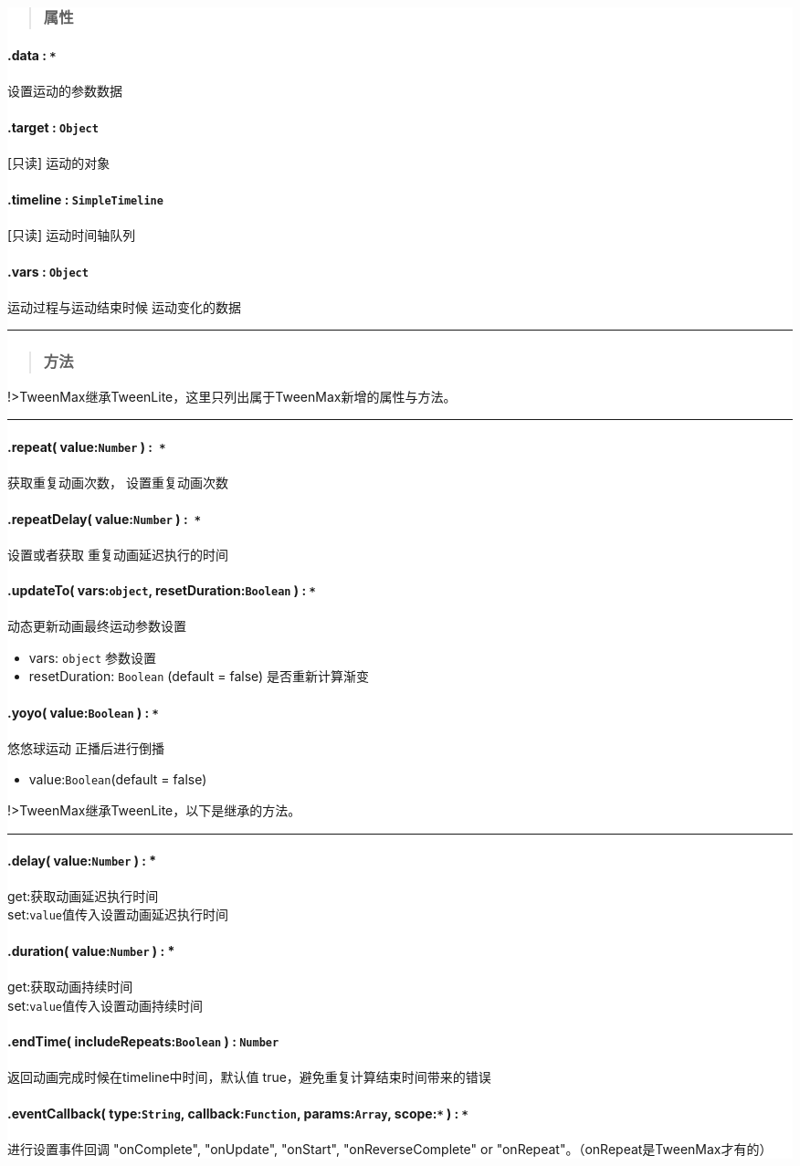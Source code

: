 >### 属性

#### .data : `*`
 设置运动的参数数据
#### .target : `Object`
 [只读] 运动的对象
#### .timeline : `SimpleTimeline`
 [只读] 运动时间轴队列
#### .vars : `Object`
 运动过程与运动结束时候 运动变化的数据

----
>### 方法

!>TweenMax继承TweenLite，这里只列出属于TweenMax新增的属性与方法。

--------
#### .repeat( value:`Number` ) :` *`
获取重复动画次数， 设置重复动画次数

#### .repeatDelay( value:`Number` ) :` *`
设置或者获取 重复动画延迟执行的时间

#### .updateTo( vars:`object`, resetDuration:`Boolean` ) : `*`
动态更新动画最终运动参数设置
- vars: `object` 参数设置
- resetDuration: `Boolean` (default = false) 是否重新计算渐变

#### .yoyo( value:`Boolean` ) : `*`
悠悠球运动 正播后进行倒播
- value:`Boolean`(default = false)  

!>TweenMax继承TweenLite，以下是继承的方法。

--------
#### .delay( value:`Number` ) : *
get:获取动画延迟执行时间<br>
set:`value`值传入设置动画延迟执行时间

#### .duration( value:`Number` ) : *
get:获取动画持续时间<br>
set:`value`值传入设置动画持续时间

#### .endTime( includeRepeats:`Boolean` ) : `Number`
返回动画完成时候在timeline中时间，默认值 true，避免重复计算结束时间带来的错误

#### .eventCallback( type:`String`, callback:`Function`, params:`Array`, scope:`*` ) : `*`
进行设置事件回调  "onComplete", "onUpdate", "onStart", "onReverseComplete" or "onRepeat"。（onRepeat是TweenMax才有的）
